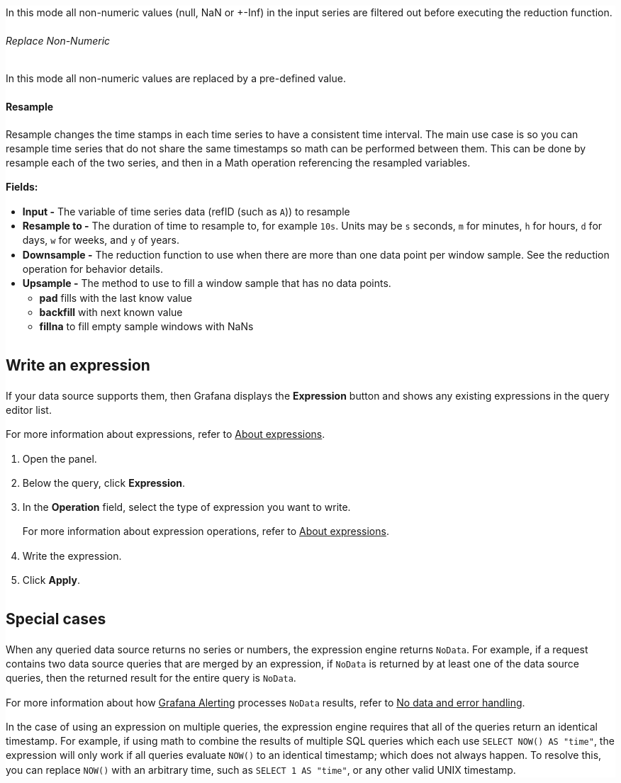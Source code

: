 In this mode all non-numeric values (null, NaN or +\-Inf) in the input series are filtered out before executing the reduction function.

###### Replace Non-Numeric

In this mode all non-numeric values are replaced by a pre-defined value.

#### Resample

Resample changes the time stamps in each time series to have a consistent time interval. The main use case is so you can resample time series that do not share the same timestamps so math can be performed between them. This can be done by resample each of the two series, and then in a Math operation referencing the resampled variables.

**Fields:**

- **Input -** The variable of time series data (refID (such as `A`)) to resample
- **Resample to -** The duration of time to resample to, for example `10s`. Units may be `s` seconds, `m` for minutes, `h` for hours, `d` for days, `w` for weeks, and `y` of years.
- **Downsample -** The reduction function to use when there are more than one data point per window sample. See the reduction operation for behavior details.
- **Upsample -** The method to use to fill a window sample that has no data points.
  - **pad** fills with the last know value
  - **backfill** with next known value
  - **fillna** to fill empty sample windows with NaNs

## Write an expression

If your data source supports them, then Grafana displays the **Expression** button and shows any existing expressions in the query editor list.

For more information about expressions, refer to [About expressions](#about-expressions).

1. Open the panel.
1. Below the query, click **Expression**.
1. In the **Operation** field, select the type of expression you want to write.

   For more information about expression operations, refer to [About expressions](#about-expressions).

1. Write the expression.
1. Click **Apply**.

## Special cases

When any queried data source returns no series or numbers, the expression engine returns `NoData`. For example, if a request contains two data source queries that are merged by an expression, if `NoData` is returned by at least one of the data source queries, then the returned result for the entire query is `NoData`.

For more information about how [Grafana Alerting](ref:grafana-alerting) processes `NoData` results, refer to [No data and error handling](ref:no-data-and-error-handling).

In the case of using an expression on multiple queries, the expression engine requires that all of the queries return an identical timestamp. For example, if using math to combine the results of multiple SQL queries which each use `SELECT NOW() AS "time"`, the expression will only work if all queries evaluate `NOW()` to an identical timestamp; which does not always happen. To resolve this, you can replace `NOW()` with an arbitrary time, such as `SELECT 1 AS "time"`, or any other valid UNIX timestamp.

